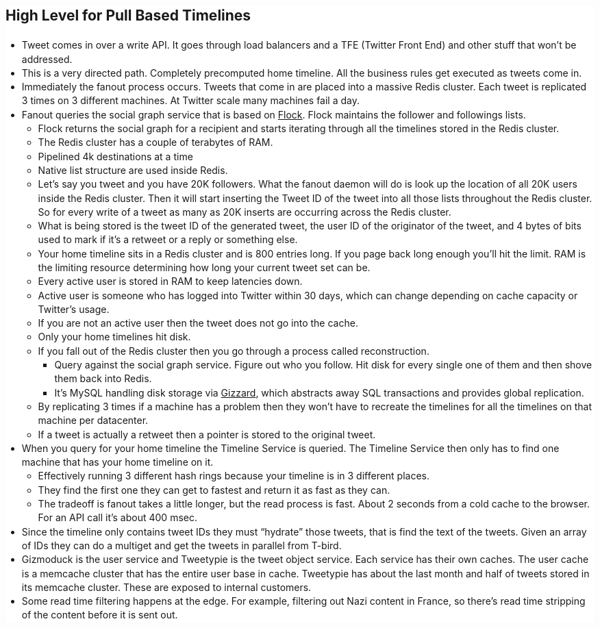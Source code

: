 ## High Level for Pull Based Timelines

*   Tweet comes in over a write API. It goes through load balancers and a TFE (Twitter Front End) and other stuff that won’t be addressed.
*   This is a very directed path. Completely precomputed home timeline. All the business rules get executed as tweets come in.
*   Immediately the fanout process occurs. Tweets that come in are placed into a massive Redis cluster. Each tweet is replicated 3 times on 3 different machines. At Twitter scale many machines fail a day.
*   Fanout queries the social graph service that is based on [Flock](https://github.com/twitter/flockdb). Flock maintains the follower and followings lists.
    *   Flock returns the social graph for a recipient and starts iterating through all the timelines stored in the Redis cluster.
    *   The Redis cluster has a couple of terabytes of RAM.
    *   Pipelined 4k destinations at a time
    *   Native list structure are used inside Redis.
    *   Let’s say you tweet and you have 20K followers. What the fanout daemon will do is look up the location of all 20K users inside the Redis cluster. Then it will start inserting the Tweet ID of the tweet into all those lists throughout the Redis cluster. So for every write of a tweet as many as 20K inserts are occurring across the Redis cluster.
    *   What is being stored is the tweet ID of the generated tweet, the user ID of the originator of the tweet, and 4 bytes of bits used to mark if it’s a retweet or a reply or something else.
    *   Your home timeline sits in a Redis cluster and is 800 entries long. If you page back long enough you’ll hit the limit. RAM is the limiting resource determining how long your current tweet set can be.
    *   Every active user is stored in RAM to keep latencies down.
    *   Active user is someone who has logged into Twitter within 30 days, which can change depending on cache capacity or Twitter’s usage.
    *   If you are not an active user then the tweet does not go into the cache.
    *   Only your home timelines hit disk.
    *   If you fall out of the Redis cluster then you go through a process called reconstruction.
        *   Query against the social graph service. Figure out who you follow. Hit disk for every single one of them and then shove them back into Redis.
        *   It’s MySQL handling disk storage via [Gizzard](https://github.com/twitter/gizzard), which abstracts away SQL transactions and provides global replication.
    *   By replicating 3 times if a machine has a problem then they won’t have to recreate the timelines for all the timelines on that machine per datacenter.
    *   If a tweet is actually a retweet then a pointer is stored to the original tweet.
*   When you query for your home timeline the Timeline Service is queried. The Timeline Service then only has to find one machine that has your home timeline on it.
    *   Effectively running 3 different hash rings because your timeline is in 3 different places.
    *   They find the first one they can get to fastest and return it as fast as they can.
    *   The tradeoff is fanout takes a little longer, but the read process is fast. About 2 seconds from a cold cache to the browser. For an API call it’s about 400 msec.
*   Since the timeline only contains tweet IDs they must “hydrate” those tweets, that is find the text of the tweets. Given an array of IDs they can do a multiget and get the tweets in parallel from T-bird.
*   Gizmoduck is the user service and Tweetypie is the tweet object service. Each service has their own caches. The user cache is a memcache cluster that has the entire user base in cache. Tweetypie has about the last month and half of tweets stored in its memcache cluster. These are exposed to internal customers.
*   Some read time filtering happens at the edge. For example, filtering out Nazi content in France, so there’s read time stripping of the content before it is sent out.
